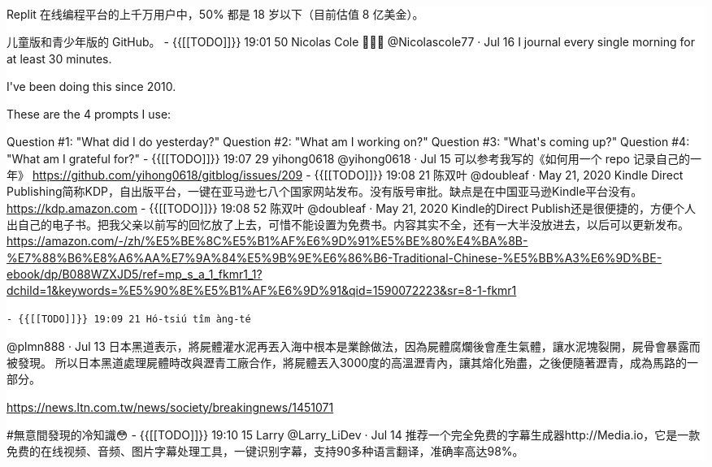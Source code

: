 Replit 在线编程平台的上千万用户中，50% 都是 18 岁以下（目前估值 8 亿美金）。

儿童版和青少年版的 GitHub。
    - {{[[TODO]]}} 19:01 50 Nicolas Cole 🚢🏴‍☠️
@Nicolascole77
·
Jul 16
I journal every single morning for at least 30 minutes.

I've been doing this since 2010.

These are the 4 prompts I use:

Question #1: "What did I do yesterday?"
Question #2: "What am I working on?"
Question #3: "What's coming up?"
Question #4: "What am I grateful for?"
    - {{[[TODO]]}} 19:07 29 
yihong0618
@yihong0618
·
Jul 15
可以参考我写的《如何用一个 repo 记录自己的一年》
https://github.com/yihong0618/gitblog/issues/209
    - {{[[TODO]]}} 19:08 21 
陈双叶
@doubleaf
·
May 21, 2020
Kindle Direct Publishing简称KDP，自出版平台，一键在亚马逊七八个国家网站发布。没有版号审批。缺点是在中国亚马逊Kindle平台没有。https://kdp.amazon.com
    - {{[[TODO]]}} 19:08 52 陈双叶
@doubleaf
·
May 21, 2020
Kindle的Direct Publish还是很便捷的，方便个人出自己的电子书。把我父亲以前写的回忆放了上去，可惜不能设置为免费书。内容其实不全，还有一大半没放进去，以后可以更新发布。 https://amazon.com/-/zh/%E5%BE%8C%E5%B1%AF%E6%9D%91%E5%BE%80%E4%BA%8B-%E7%88%B6%E8%A6%AA%E7%9A%84%E5%9B%9E%E6%86%B6-Traditional-Chinese-%E5%BB%A3%E6%9D%BE-ebook/dp/B088WZXJD5/ref=mp_s_a_1_fkmr1_1?dchild=1&keywords=%E5%90%8E%E5%B1%AF%E6%9D%91&qid=1590072223&sr=8-1-fkmr1

    - {{[[TODO]]}} 19:09 21 Hó-tsiú tîm àng-té
@plmn888
·
Jul 13
日本黑道表示，將屍體灌水泥再丟入海中根本是業餘做法，因為屍體腐爛後會產生氣體，讓水泥塊裂開，屍骨會暴露而被發現。
所以日本黑道處理屍體時改與瀝青工廠合作，將屍體丟入3000度的高溫瀝青內，讓其熔化殆盡，之後便隨著瀝青，成為馬路的一部分。

https://news.ltn.com.tw/news/society/breakingnews/1451071

#無意間發現的冷知識😳
    - {{[[TODO]]}} 19:10 15 
Larry
@Larry_LiDev
·
Jul 14
推荐一个完全免费的字幕生成器http://Media.io，它是一款免费的在线视频、音频、图片字幕处理工具，一键识别字幕，支持90多种语言翻译，准确率高达98%。
